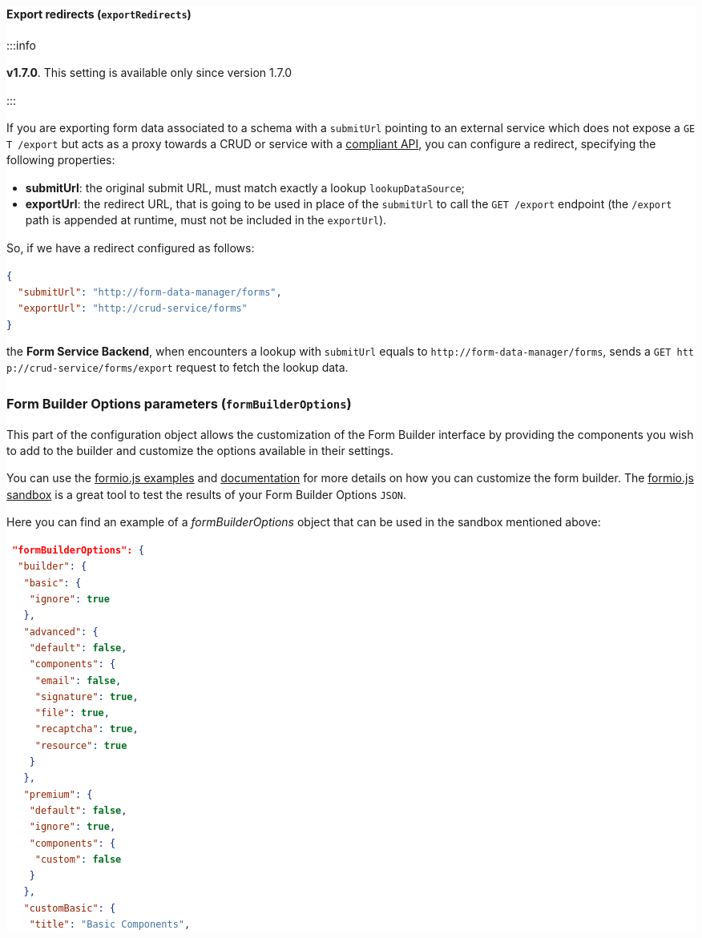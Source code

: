 #### Export redirects (`exportRedirects`)

:::info

**v1.7.0**. This setting is available only since version 1.7.0

:::

If you are exporting form data associated to a schema with a `submitUrl` pointing to an external service which does not expose a `GET /export` but acts as a proxy towards a CRUD or service with a [compliant API](/runtime_suite/form-service-backend/40_submit_urls.md), you can configure a redirect, specifying the following properties:

- **submitUrl**: the original submit URL, must match exactly a lookup `lookupDataSource`;
- **exportUrl**: the redirect URL, that is going to be used in place of the `submitUrl` to call the `GET /export` endpoint (the `/export` path is appended at runtime, must not be included in the `exportUrl`).

So, if we have a redirect configured as follows:

```json
{
  "submitUrl": "http://form-data-manager/forms",
  "exportUrl": "http://crud-service/forms"
}
```

the **Form Service Backend**, when encounters a lookup with `submitUrl` equals to `http://form-data-manager/forms`, sends a `GET http://crud-service/forms/export` request to fetch the lookup data.

### Form Builder Options parameters (`formBuilderOptions`)

This part of the configuration object allows the customization of the Form Builder interface by providing the components you wish to add to the builder and customize the options available in their settings.

You can use the [formio.js examples](https://formio.github.io/formio.js/app/examples/) and [documentation](https://github.com/formio/formio.js/wiki) for more details on how you can customize the form builder. The [formio.js sandbox](https://formio.github.io/formio.js/app/sandbox) is a great tool to test the results of your Form Builder Options `JSON`.

Here you can find an example of a *formBuilderOptions* object that can be used in the sandbox mentioned above:

```json
 "formBuilderOptions": {
  "builder": {
   "basic": {
    "ignore": true
   },
   "advanced": {
    "default": false,
    "components": {
     "email": false,
     "signature": true,
     "file": true,
     "recaptcha": true,
     "resource": true
    }
   },
   "premium": {
    "default": false,
    "ignore": true,
    "components": {
     "custom": false
    }
   },
   "customBasic": {
    "title": "Basic Components",
```